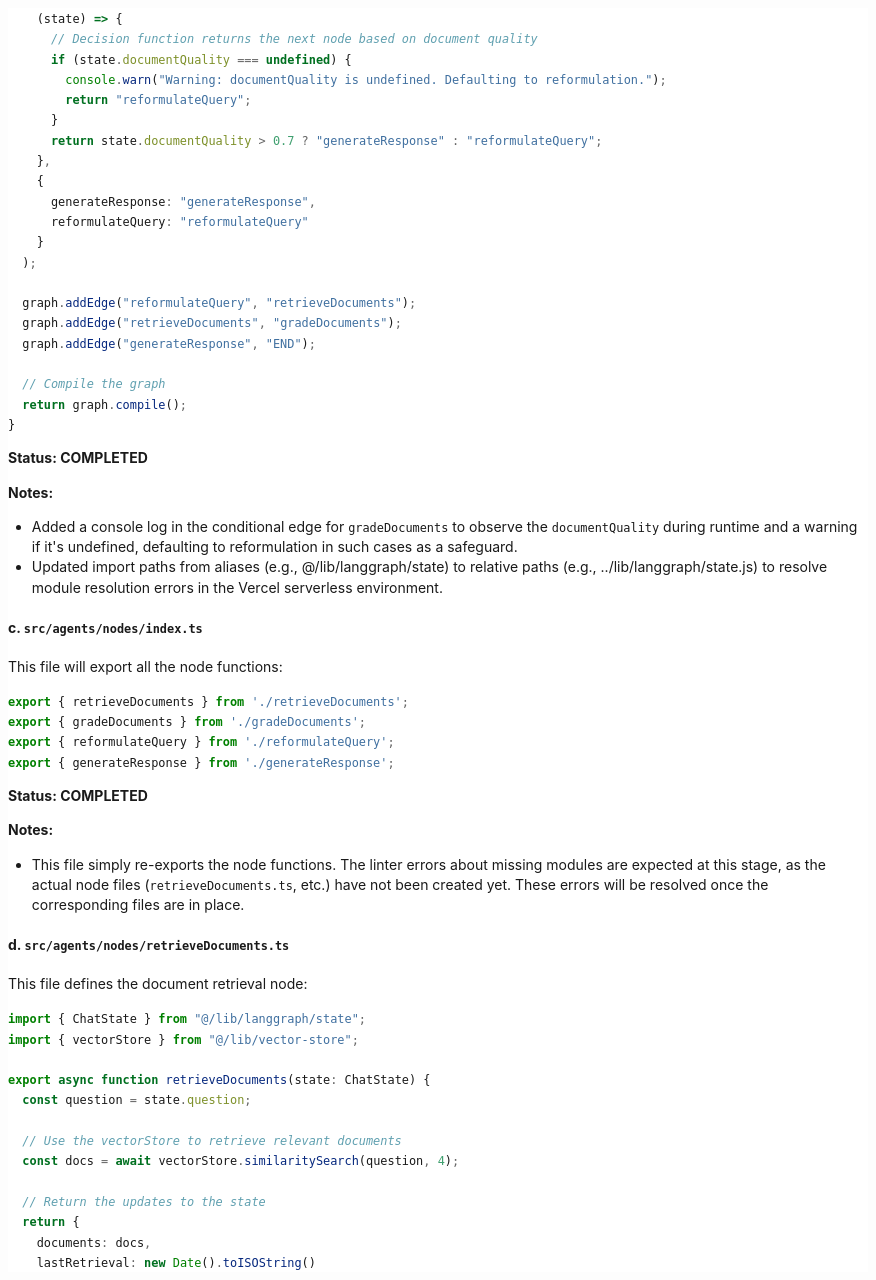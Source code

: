 ```typescript
    (state) => {
      // Decision function returns the next node based on document quality
      if (state.documentQuality === undefined) {
        console.warn("Warning: documentQuality is undefined. Defaulting to reformulation.");
        return "reformulateQuery";
      }
      return state.documentQuality > 0.7 ? "generateResponse" : "reformulateQuery";
    },
    {
      generateResponse: "generateResponse",
      reformulateQuery: "reformulateQuery"
    }
  );
  
  graph.addEdge("reformulateQuery", "retrieveDocuments");
  graph.addEdge("retrieveDocuments", "gradeDocuments");
  graph.addEdge("generateResponse", "END");
  
  // Compile the graph
  return graph.compile();
}
```

**Status: COMPLETED**

**Notes:**
*   Added a console log in the conditional edge for `gradeDocuments` to observe the `documentQuality` during runtime and a warning if it's undefined, defaulting to reformulation in such cases as a safeguard.
*   Updated import paths from aliases (e.g., @/lib/langgraph/state) to relative paths (e.g., ../lib/langgraph/state.js) to resolve module resolution errors in the Vercel serverless environment.

#### c. `src/agents/nodes/index.ts`
This file will export all the node functions:

```typescript
export { retrieveDocuments } from './retrieveDocuments';
export { gradeDocuments } from './gradeDocuments';
export { reformulateQuery } from './reformulateQuery';
export { generateResponse } from './generateResponse';
```

**Status: COMPLETED**

**Notes:**
*   This file simply re-exports the node functions. The linter errors about missing modules are expected at this stage, as the actual node files (`retrieveDocuments.ts`, etc.) have not been created yet. These errors will be resolved once the corresponding files are in place.

#### d. `src/agents/nodes/retrieveDocuments.ts`
This file defines the document retrieval node:

```typescript
import { ChatState } from "@/lib/langgraph/state";
import { vectorStore } from "@/lib/vector-store";

export async function retrieveDocuments(state: ChatState) {
  const question = state.question;
  
  // Use the vectorStore to retrieve relevant documents
  const docs = await vectorStore.similaritySearch(question, 4);
  
  // Return the updates to the state
  return {
    documents: docs,
    lastRetrieval: new Date().toISOString()
```